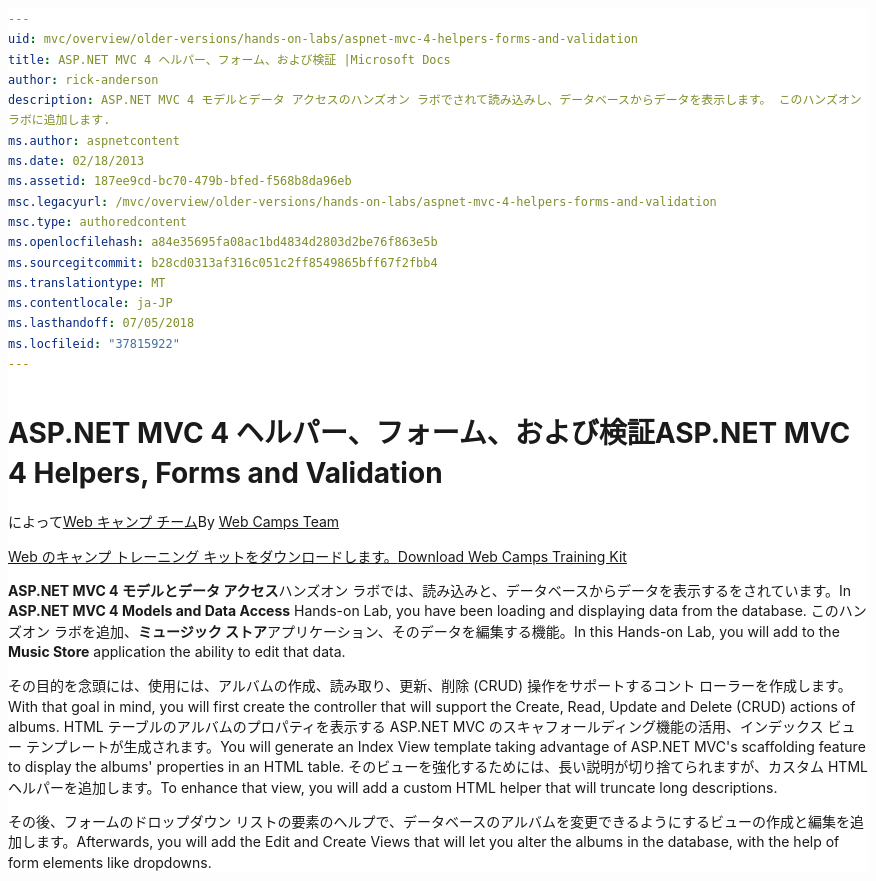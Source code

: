 ```yaml
---
uid: mvc/overview/older-versions/hands-on-labs/aspnet-mvc-4-helpers-forms-and-validation
title: ASP.NET MVC 4 ヘルパー、フォーム、および検証 |Microsoft Docs
author: rick-anderson
description: ASP.NET MVC 4 モデルとデータ アクセスのハンズオン ラボでされて読み込みし、データベースからデータを表示します。 このハンズオン ラボに追加します.
ms.author: aspnetcontent
ms.date: 02/18/2013
ms.assetid: 187ee9cd-bc70-479b-bfed-f568b8da96eb
msc.legacyurl: /mvc/overview/older-versions/hands-on-labs/aspnet-mvc-4-helpers-forms-and-validation
msc.type: authoredcontent
ms.openlocfilehash: a84e35695fa08ac1bd4834d2803d2be76f863e5b
ms.sourcegitcommit: b28cd0313af316c051c2ff8549865bff67f2fbb4
ms.translationtype: MT
ms.contentlocale: ja-JP
ms.lasthandoff: 07/05/2018
ms.locfileid: "37815922"
---
```

# <a name="aspnet-mvc-4-helpers-forms-and-validation"></a><span data-ttu-id="42ceb-104">ASP.NET MVC 4 ヘルパー、フォーム、および検証</span><span class="sxs-lookup"><span data-stu-id="42ceb-104">ASP.NET MVC 4 Helpers, Forms and Validation</span></span>

<span data-ttu-id="42ceb-105">によって[Web キャンプ チーム](https://twitter.com/webcamps)</span><span class="sxs-lookup"><span data-stu-id="42ceb-105">By [Web Camps Team](https://twitter.com/webcamps)</span></span>

[<span data-ttu-id="42ceb-106">Web のキャンプ トレーニング キットをダウンロードします。</span><span class="sxs-lookup"><span data-stu-id="42ceb-106">Download Web Camps Training Kit</span></span>](https://aka.ms/webcamps-training-kit)

<span data-ttu-id="42ceb-107">**ASP.NET MVC 4 モデルとデータ アクセス**ハンズオン ラボでは、読み込みと、データベースからデータを表示するをされています。</span><span class="sxs-lookup"><span data-stu-id="42ceb-107">In **ASP.NET MVC 4 Models and Data Access** Hands-on Lab, you have been loading and displaying data from the database.</span></span> <span data-ttu-id="42ceb-108">このハンズオン ラボを追加、**ミュージック ストア**アプリケーション、そのデータを編集する機能。</span><span class="sxs-lookup"><span data-stu-id="42ceb-108">In this Hands-on Lab, you will add to the **Music Store** application the ability to edit that data.</span></span>

<span data-ttu-id="42ceb-109">その目的を念頭には、使用には、アルバムの作成、読み取り、更新、削除 (CRUD) 操作をサポートするコント ローラーを作成します。</span><span class="sxs-lookup"><span data-stu-id="42ceb-109">With that goal in mind, you will first create the controller that will support the Create, Read, Update and Delete (CRUD) actions of albums.</span></span> <span data-ttu-id="42ceb-110">HTML テーブルのアルバムのプロパティを表示する ASP.NET MVC のスキャフォールディング機能の活用、インデックス ビュー テンプレートが生成されます。</span><span class="sxs-lookup"><span data-stu-id="42ceb-110">You will generate an Index View template taking advantage of ASP.NET MVC's scaffolding feature to display the albums' properties in an HTML table.</span></span> <span data-ttu-id="42ceb-111">そのビューを強化するためには、長い説明が切り捨てられますが、カスタム HTML ヘルパーを追加します。</span><span class="sxs-lookup"><span data-stu-id="42ceb-111">To enhance that view, you will add a custom HTML helper that will truncate long descriptions.</span></span>

<span data-ttu-id="42ceb-112">その後、フォームのドロップダウン リストの要素のヘルプで、データベースのアルバムを変更できるようにするビューの作成と編集を追加します。</span><span class="sxs-lookup"><span data-stu-id="42ceb-112">Afterwards, you will add the Edit and Create Views that will let you alter the albums in the database, with the help of form elements like dropdowns.</span></span>
